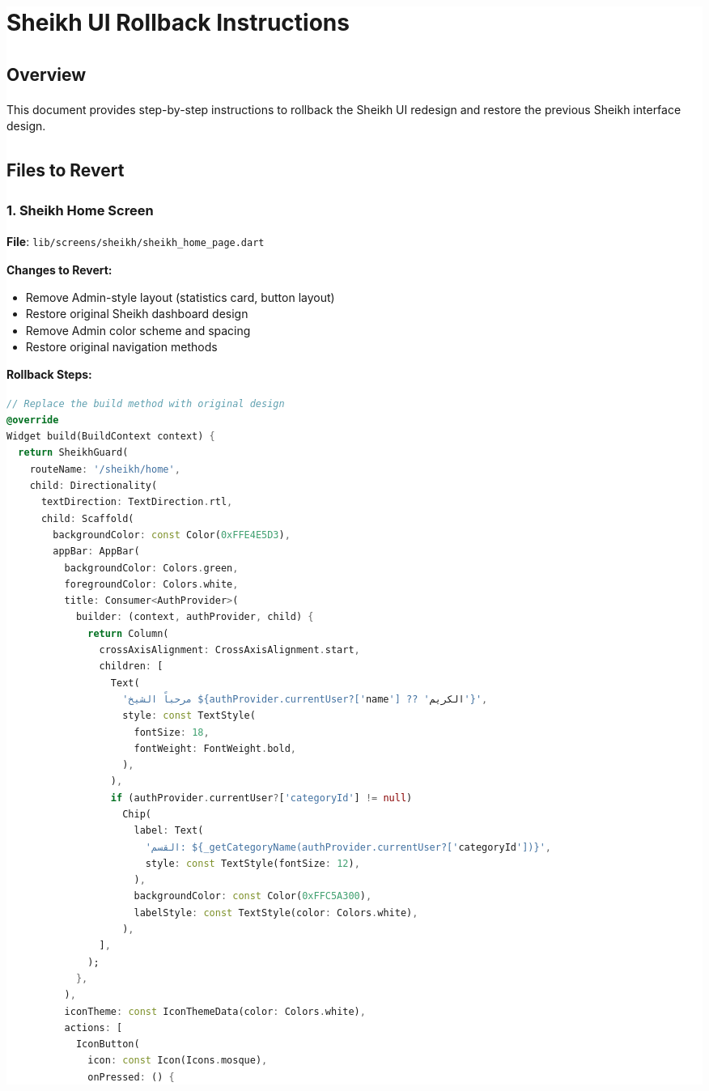 # Sheikh UI Rollback Instructions

## Overview
This document provides step-by-step instructions to rollback the Sheikh UI redesign and restore the previous Sheikh interface design.

## Files to Revert

### 1. Sheikh Home Screen
**File**: `lib/screens/sheikh/sheikh_home_page.dart`

**Changes to Revert:**
- Remove Admin-style layout (statistics card, button layout)
- Restore original Sheikh dashboard design
- Remove Admin color scheme and spacing
- Restore original navigation methods

**Rollback Steps:**
```dart
// Replace the build method with original design
@override
Widget build(BuildContext context) {
  return SheikhGuard(
    routeName: '/sheikh/home',
    child: Directionality(
      textDirection: TextDirection.rtl,
      child: Scaffold(
        backgroundColor: const Color(0xFFE4E5D3),
        appBar: AppBar(
          backgroundColor: Colors.green,
          foregroundColor: Colors.white,
          title: Consumer<AuthProvider>(
            builder: (context, authProvider, child) {
              return Column(
                crossAxisAlignment: CrossAxisAlignment.start,
                children: [
                  Text(
                    'مرحباً الشيخ ${authProvider.currentUser?['name'] ?? 'الكريم'}',
                    style: const TextStyle(
                      fontSize: 18,
                      fontWeight: FontWeight.bold,
                    ),
                  ),
                  if (authProvider.currentUser?['categoryId'] != null)
                    Chip(
                      label: Text(
                        'القسم: ${_getCategoryName(authProvider.currentUser?['categoryId'])}',
                        style: const TextStyle(fontSize: 12),
                      ),
                      backgroundColor: const Color(0xFFC5A300),
                      labelStyle: const TextStyle(color: Colors.white),
                    ),
                ],
              );
            },
          ),
          iconTheme: const IconThemeData(color: Colors.white),
          actions: [
            IconButton(
              icon: const Icon(Icons.mosque),
              onPressed: () {
```